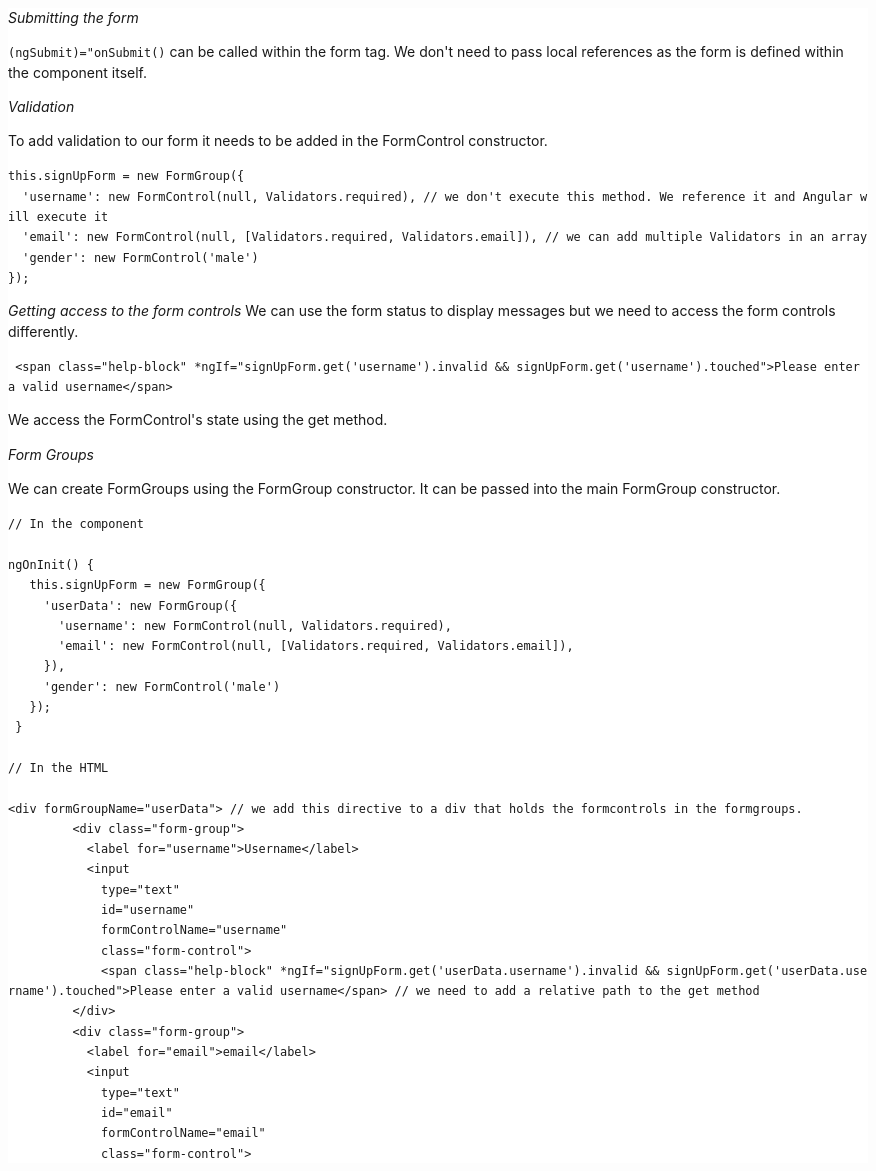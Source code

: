 *Submitting the form*

`(ngSubmit)="onSubmit()` can be called within the form tag. We don't need to pass local references as the form is defined within the component itself.

*Validation*

To add validation to our form it needs to be added in the FormControl constructor.
```
this.signUpForm = new FormGroup({
  'username': new FormControl(null, Validators.required), // we don't execute this method. We reference it and Angular will execute it
  'email': new FormControl(null, [Validators.required, Validators.email]), // we can add multiple Validators in an array
  'gender': new FormControl('male')
});
```

*Getting access to the form controls*
We can use the form status to display messages but we need to access the form controls differently.

```
 <span class="help-block" *ngIf="signUpForm.get('username').invalid && signUpForm.get('username').touched">Please enter a valid username</span>
 ```

 We access the FormControl's state using the get method.

 *Form Groups*

 We can create FormGroups using the FormGroup constructor. It can be passed into the main FormGroup constructor.
 ```
 // In the component

 ngOnInit() {
    this.signUpForm = new FormGroup({
      'userData': new FormGroup({
        'username': new FormControl(null, Validators.required),
        'email': new FormControl(null, [Validators.required, Validators.email]),
      }),
      'gender': new FormControl('male')
    });
  }

 // In the HTML

 <div formGroupName="userData"> // we add this directive to a div that holds the formcontrols in the formgroups.
          <div class="form-group">
            <label for="username">Username</label>
            <input
              type="text"
              id="username"
              formControlName="username"
              class="form-control">
              <span class="help-block" *ngIf="signUpForm.get('userData.username').invalid && signUpForm.get('userData.username').touched">Please enter a valid username</span> // we need to add a relative path to the get method
          </div>
          <div class="form-group">
            <label for="email">email</label>
            <input
              type="text"
              id="email"
              formControlName="email"
              class="form-control">
 ```